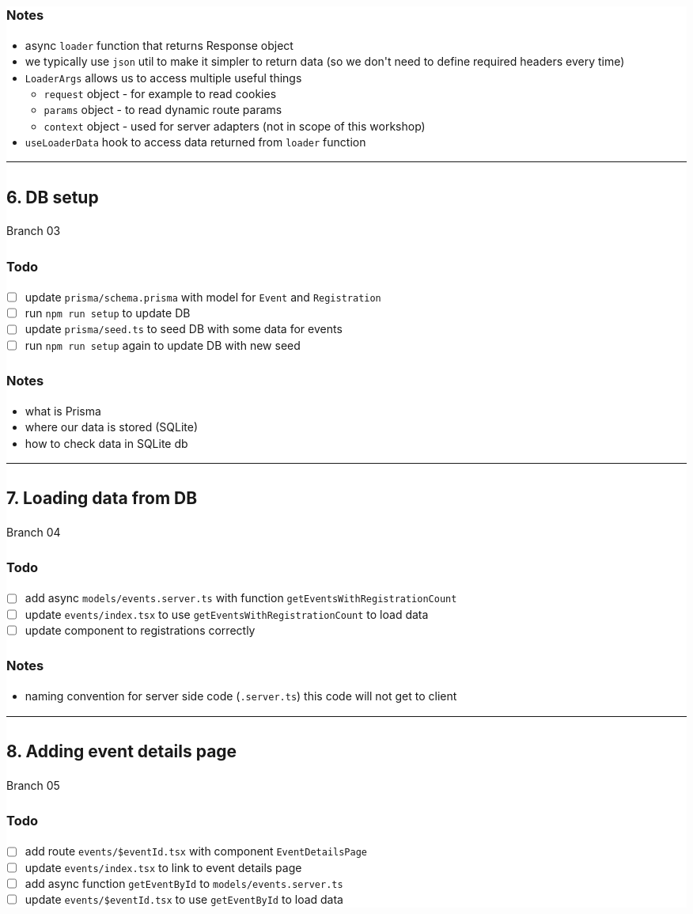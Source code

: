 ### Notes
* async `loader` function that returns Response object
* we typically use `json` util to make it simpler to return data (so we don't need to define required headers every time)
* `LoaderArgs` allows us to access multiple useful things
    * `request` object - for example to read cookies
    * `params` object - to read dynamic route params
    * `context` object - used for server adapters (not in scope of this workshop)
* `useLoaderData` hook to access data returned from `loader` function

---

## 6. DB setup
Branch 03

### Todo
* [ ] update `prisma/schema.prisma` with model for `Event` and `Registration`
* [ ] run `npm run setup` to update DB
* [ ] update `prisma/seed.ts` to seed DB with some data for events
* [ ] run `npm run setup` again to update DB with new seed

### Notes
* what is Prisma
* where our data is stored (SQLite)
* how to check data in SQLite db

---

## 7. Loading data from DB
Branch 04

### Todo
* [ ] add async `models/events.server.ts` with function `getEventsWithRegistrationCount`
* [ ] update `events/index.tsx` to use `getEventsWithRegistrationCount` to load data
* [ ] update component to registrations correctly

### Notes
* naming convention for server side code (`.server.ts`) this code will not get to client

--- 

## 8. Adding event details page
Branch 05

### Todo
* [ ] add route `events/$eventId.tsx` with component `EventDetailsPage`
* [ ] update `events/index.tsx` to link to event details page
* [ ] add async function `getEventById` to `models/events.server.ts`
* [ ] update `events/$eventId.tsx` to use `getEventById` to load data
